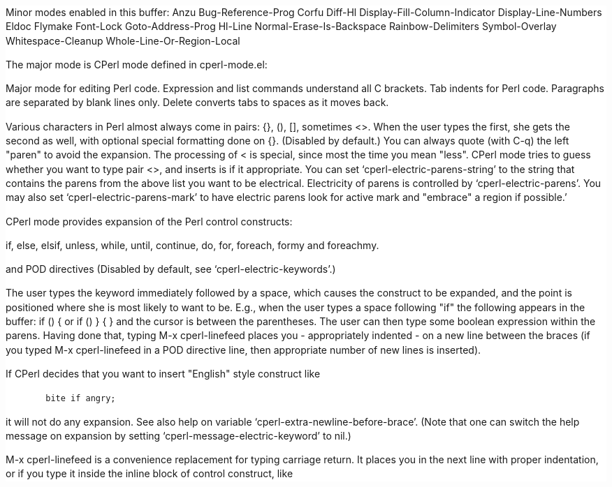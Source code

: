 Minor modes enabled in this buffer: Anzu Bug-Reference-Prog Corfu
Diff-Hl Display-Fill-Column-Indicator Display-Line-Numbers Eldoc
Flymake Font-Lock Goto-Address-Prog Hl-Line Normal-Erase-Is-Backspace
Rainbow-Delimiters Symbol-Overlay Whitespace-Cleanup
Whole-Line-Or-Region-Local

The major mode is CPerl mode defined in cperl-mode.el:

Major mode for editing Perl code.
Expression and list commands understand all C brackets.
Tab indents for Perl code.
Paragraphs are separated by blank lines only.
Delete converts tabs to spaces as it moves back.

Various characters in Perl almost always come in pairs: {}, (), [],
sometimes <>.  When the user types the first, she gets the second as
well, with optional special formatting done on {}.  (Disabled by
default.)  You can always quote (with C-q) the left
"paren" to avoid the expansion.  The processing of < is special,
since most the time you mean "less".  CPerl mode tries to guess
whether you want to type pair <>, and inserts is if it
appropriate.  You can set ‘cperl-electric-parens-string’ to the string that
contains the parens from the above list you want to be electrical.
Electricity of parens is controlled by ‘cperl-electric-parens’.
You may also set ‘cperl-electric-parens-mark’ to have electric parens
look for active mark and "embrace" a region if possible.’

CPerl mode provides expansion of the Perl control constructs:

   if, else, elsif, unless, while, until, continue, do,
   for, foreach, formy and foreachmy.

and POD directives (Disabled by default, see ‘cperl-electric-keywords’.)

The user types the keyword immediately followed by a space, which
causes the construct to be expanded, and the point is positioned where
she is most likely to want to be.  E.g., when the user types a space
following "if" the following appears in the buffer: if () { or if ()
} { } and the cursor is between the parentheses.  The user can then
type some boolean expression within the parens.  Having done that,
typing M-x cperl-linefeed places you - appropriately indented - on a
new line between the braces (if you typed M-x cperl-linefeed in a POD
directive line, then appropriate number of new lines is inserted).

If CPerl decides that you want to insert "English" style construct like

            bite if angry;

it will not do any expansion.  See also help on variable
‘cperl-extra-newline-before-brace’.  (Note that one can switch the
help message on expansion by setting ‘cperl-message-electric-keyword’
to nil.)

M-x cperl-linefeed is a convenience replacement for typing carriage
return.  It places you in the next line with proper indentation, or if
you type it inside the inline block of control construct, like
